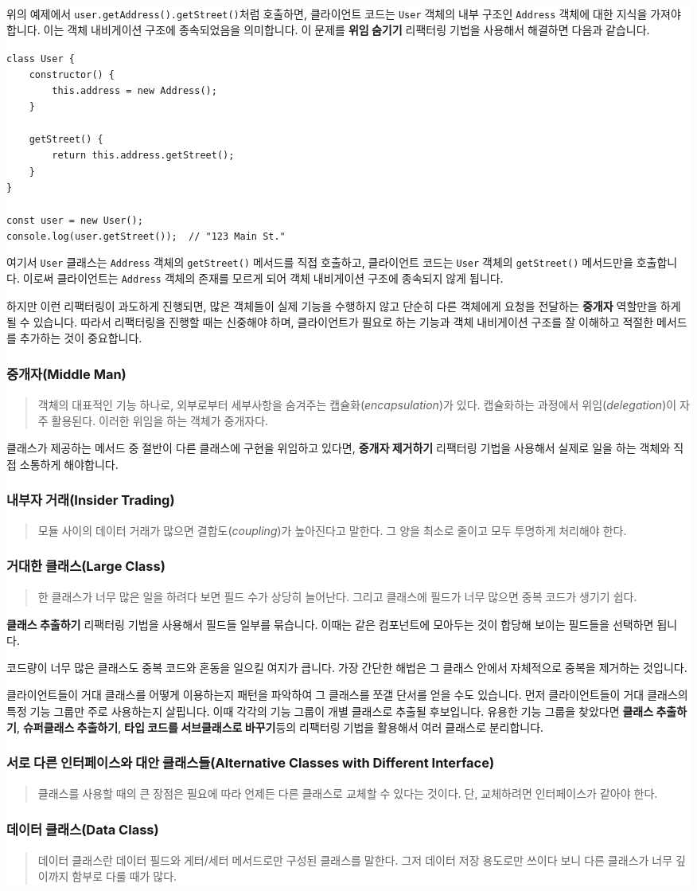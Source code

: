 위의 예제에서 `user.getAddress().getStreet()`처럼 호출하면, 클라이언트 코드는 `User` 객체의 내부 구조인 `Address` 객체에 대한 지식을 가져야 합니다. 이는 객체 내비게이션 구조에 종속되었음을 의미합니다. 이 문제를 **위임 숨기기** 리팩터링 기법을 사용해서 해결하면 다음과 같습니다.

```
class User {
    constructor() {
        this.address = new Address();
    }

    getStreet() {
        return this.address.getStreet();
    }
}

const user = new User();
console.log(user.getStreet());  // "123 Main St."
```

여기서 `User` 클래스는 `Address` 객체의 `getStreet()` 메서드를 직접 호출하고, 클라이언트 코드는 `User` 객체의 `getStreet()` 메서드만을 호출합니다. 이로써 클라이언트는 `Address` 객체의 존재를 모르게 되어 객체 내비게이션 구조에 종속되지 않게 됩니다.

하지만 이런 리팩터링이 과도하게 진행되면, 많은 객체들이 실제 기능을 수행하지 않고 단순히 다른 객체에게 요청을 전달하는 **중개자** 역할만을 하게 될 수 있습니다. 따라서 리팩터링을 진행할 때는 신중해야 하며, 클라이언트가 필요로 하는 기능과 객체 내비게이션 구조를 잘 이해하고 적절한 메서드를 추가하는 것이 중요합니다.

### 중개자(Middle Man)

> 객체의 대표적인 기능 하나로, 외부로부터 세부사항을 숨겨주는 캡슐화(_encapsulation_)가 있다. 캡슐화하는 과정에서 위임(_delegation_)이 자주 활용된다. 이러한 위임을 하는 객체가 중개자다.

클래스가 제공하는 메서드 중 절반이 다른 클래스에 구현을 위임하고 있다면, **중개자 제거하기** 리팩터링 기법을 사용해서 실제로 일을 하는 객체와 직접 소통하게 해야합니다.

### 내부자 거래(Insider Trading)

> 모듈 사이의 데이터 거래가 많으면 결합도(_coupling_)가 높아진다고 말한다. 그 양을 최소로 줄이고 모두 투명하게 처리해야 한다.

### 거대한 클래스(Large Class)

> 한 클래스가 너무 많은 일을 하려다 보면 필드 수가 상당히 늘어난다. 그리고 클래스에 필드가 너무 많으면 중복 코드가 생기기 쉽다.

**클래스 추출하기** 리팩터링 기법을 사용해서 필드들 일부를 묶습니다. 이때는 같은 컴포넌트에 모아두는 것이 합당해 보이는 필드들을 선택하면 됩니다.

코드량이 너무 많은 클래스도 중복 코드와 혼동을 일으킬 여지가 큽니다. 가장 간단한 해법은 그 클래스 안에서 자체적으로 중복을 제거하는 것입니다.

클라이언트들이 거대 클래스를 어떻게 이용하는지 패턴을 파악하여 그 클래스를 쪼갤 단서를 얻을 수도 있습니다. 먼저 클라이언트들이 거대 클래스의 특정 기능 그룹만 주로 사용하는지 살핍니다. 이때 각각의 기능 그룹이 개별 클래스로 추출될 후보입니다. 유용한 기능 그룹을 찾았다면 **클래스 추출하기**, **슈퍼클래스 추출하기**, **타입 코드를 서브클래스로 바꾸기**등의 리팩터링 기법을 활용해서 여러 클래스로 분리합니다.

### 서로 다른 인터페이스와 대안 클래스들(Alternative Classes with Different Interface)

> 클래스를 사용할 때의 큰 장점은 필요에 따라 언제든 다른 클래스로 교체할 수 있다는 것이다. 단, 교체하려면 인터페이스가 같아야 한다.

### 데이터 클래스(Data Class)

> 데이터 클래스란 데이터 필드와 게터/세터 메서드로만 구성된 클래스를 말한다. 그저 데이터 저장 용도로만 쓰이다 보니 다른 클래스가 너무 깊이까지 함부로 다룰 때가 많다.
